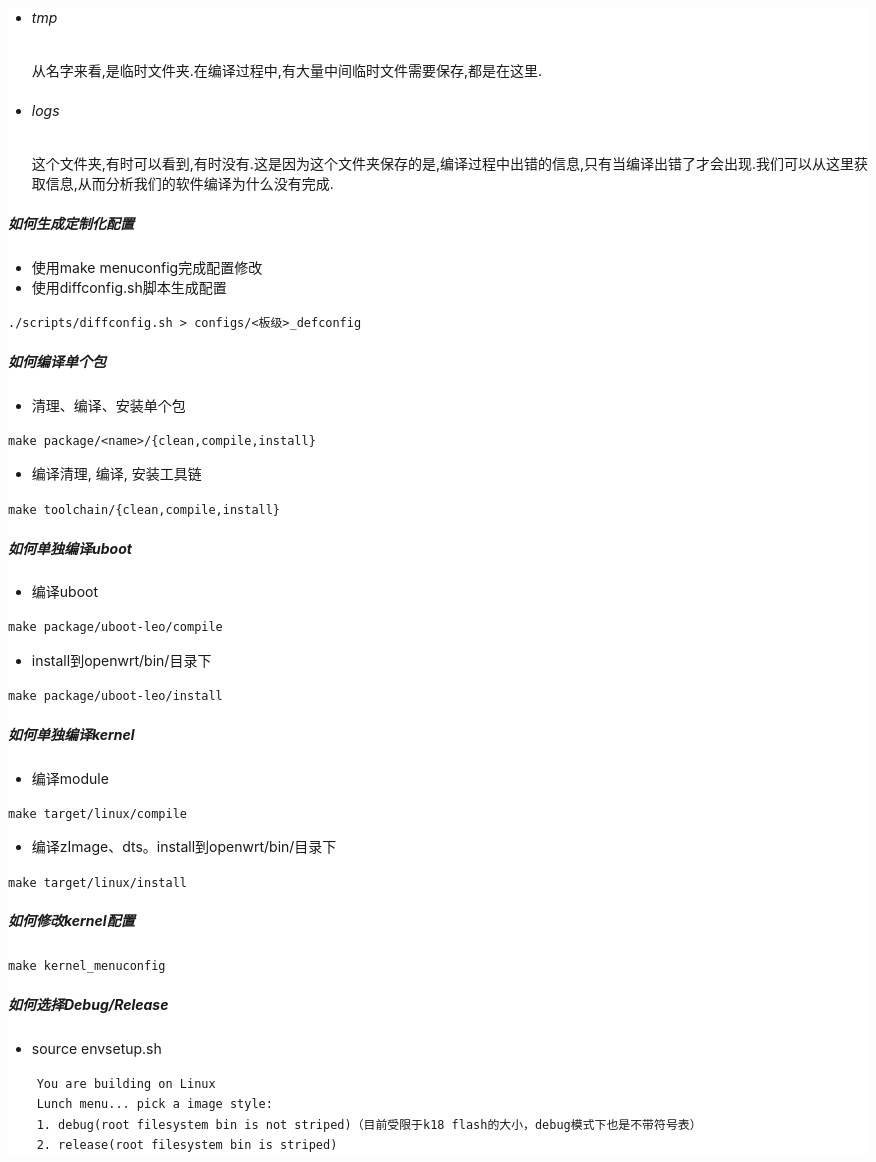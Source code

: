 *	###### tmp
    从名字来看,是临时文件夹.在编译过程中,有大量中间临时文件需要保存,都是在这里.
*	###### logs
    这个文件夹,有时可以看到,有时没有.这是因为这个文件夹保存的是,编译过程中出错的信息,只有当编译出错了才会出现.我们可以从这里获取信息,从而分析我们的软件编译为什么没有完成.

##### 如何生成定制化配置
*	使用make menuconfig完成配置修改
*	使用diffconfig.sh脚本生成配置
```
./scripts/diffconfig.sh > configs/<板级>_defconfig
```

##### 如何编译单个包
*	清理、编译、安装单个包
```
make package/<name>/{clean,compile,install}
```
*	编译清理, 编译, 安装工具链
```
make toolchain/{clean,compile,install}
```

##### 如何单独编译uboot
*	编译uboot
```
make package/uboot-leo/compile
```
*	install到openwrt/bin/目录下
```
make package/uboot-leo/install
```

##### 如何单独编译kernel
*	编译module
```
make target/linux/compile
```
*	编译zImage、dts。install到openwrt/bin/目录下
```
make target/linux/install
```

##### 如何修改kernel配置
```
make kernel_menuconfig
```

##### 如何选择Debug/Release
*	source envsetup.sh
```
    You are building on Linux
    Lunch menu... pick a image style:
    1. debug(root filesystem bin is not striped)（目前受限于k18 flash的大小，debug模式下也是不带符号表）
    2. release(root filesystem bin is striped)
```
